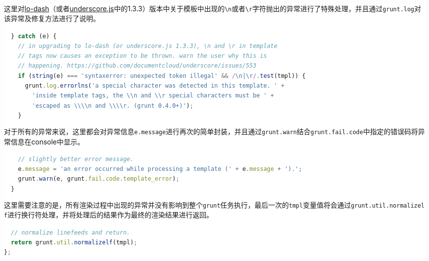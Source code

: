 这里对[lo-dash][]（或者[underscore.js][]中的1.3.3）版本中关于模板中出现的`\n`或者`\r`字符抛出的异常进行了特殊处理，并且通过`grunt.log`对该异常及修复方法进行了说明。

```javascript
  } catch (e) {
    // in upgrading to lo-dash (or underscore.js 1.3.3), \n and \r in template
    // tags now causes an exception to be thrown. warn the user why this is
    // happening. https://github.com/documentcloud/underscore/issues/553
    if (string(e) === 'syntaxerror: unexpected token illegal' && /\n|\r/.test(tmpl)) {
      grunt.log.errorlns('a special character was detected in this template. ' +
        'inside template tags, the \\n and \\r special characters must be ' +
        'escaped as \\\\n and \\\\r. (grunt 0.4.0+)');
    }
```
对于所有的异常来说，这里都会对异常信息`e.message`进行再次的简单封装，并且通过`grunt.warn`结合`grunt.fail.code`中指定的错误码将异常信息在console中显示。

```javascript
    // slightly better error message.
    e.message = 'an error occurred while processing a template (' + e.message + ').';
    grunt.warn(e, grunt.fail.code.template_error);
  }
```
这里需要注意的是，所有渲染过程中出现的异常并没有影响到整个`grunt`任务执行，最后一次的`tmpl`变量值将会通过`grunt.util.normalizelf`进行换行符处理，并将处理后的结果作为最终的渲染结果进行返回。

```javascript
  // normalize linefeeds and return.
  return grunt.util.normalizelf(tmpl);
};
```

[tmpl]: https://github.com/borismoore/jquery-tmpl "tmpl"
[jsperf]: http://jsperf.com "jsperf"
[dot]: https://github.com/olado/dot "dot"
[_.template]: http://lodash.com/docs/#template "_.template"
[lo-dash]: http://lodash.com/ "lo-dash"
[underscore.js]: http://underscorejs.org "underscore.js"
[dateformat]: https://github.com/felixge/node-dateformat "dateformat"
[artTemplate]: https://github.com/aui/artTemplate "artTemplate"
[_.templateSettings]: http://lodash.com/docs/#templateSettings "_.templateSettings"
[Object.create]: https://developer.mozilla.org/en-US/docs/Web/JavaScript/Reference/Global_Objects/Object/create "Object.create"
